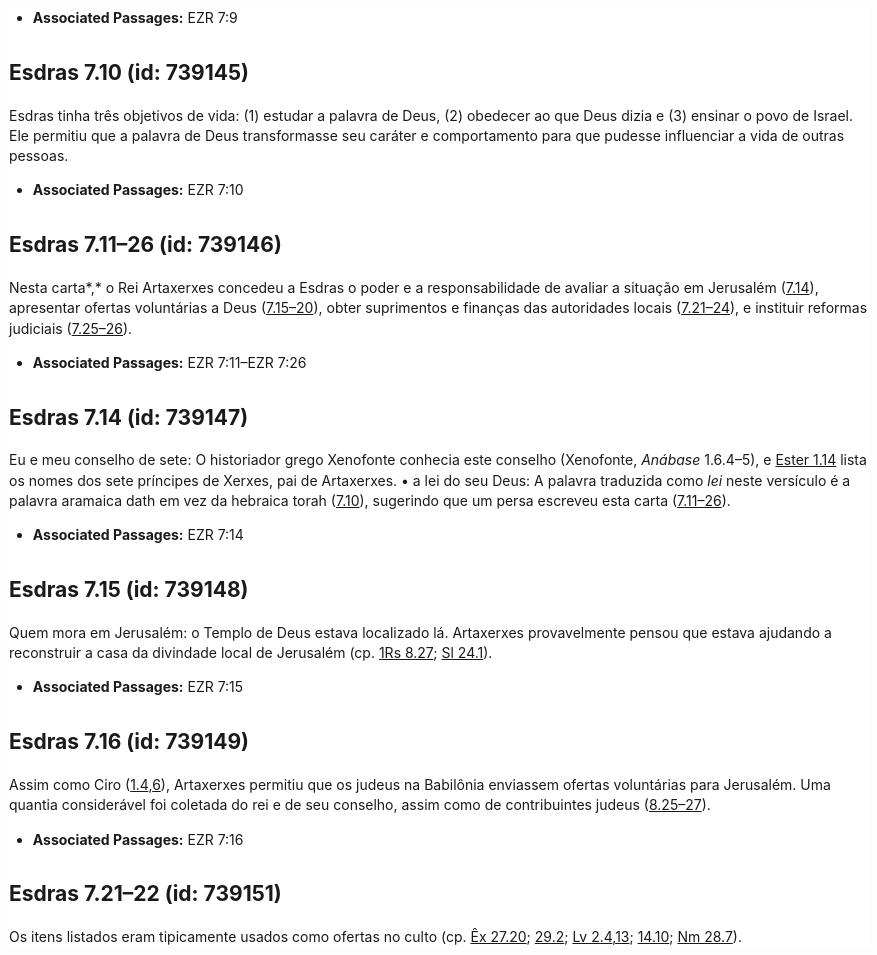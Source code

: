 * **Associated Passages:** EZR 7:9

## Esdras 7.10 (id: 739145)

Esdras tinha três objetivos de vida: (1\) estudar a palavra de Deus, (2\) obedecer ao que Deus dizia e (3\) ensinar o povo de Israel. Ele permitiu que a palavra de Deus transformasse seu caráter e comportamento para que pudesse influenciar a vida de outras pessoas.

* **Associated Passages:** EZR 7:10

## Esdras 7.11–26 (id: 739146)

Nesta carta*,* o Rei Artaxerxes concedeu a Esdras o poder e a responsabilidade de avaliar a situação em Jerusalém ([7\.14](https://ref.ly/Ezra7:14)), apresentar ofertas voluntárias a Deus ([7\.15–20](https://ref.ly/Ezra7:15-Ezra7:20)), obter suprimentos e finanças das autoridades locais ([7\.21–24](https://ref.ly/Ezra7:21-Ezra7:24)), e instituir reformas judiciais ([7\.25–26](https://ref.ly/Ezra7:25-Ezra7:26)).

* **Associated Passages:** EZR 7:11–EZR 7:26

## Esdras 7.14 (id: 739147)

Eu e meu conselho de sete: O historiador grego Xenofonte conhecia este conselho (Xenofonte, *Anábase* 1\.6\.4–5\), e [Ester 1\.14](https://ref.ly/Esth1:14) lista os nomes dos sete príncipes de Xerxes, pai de Artaxerxes. • a lei do seu Deus: A palavra traduzida como *lei* neste versículo é a palavra aramaica dath em vez da hebraica torah ([7\.10](https://ref.ly/Ezra7:10)), sugerindo que um persa escreveu esta carta ([7\.11–26](https://ref.ly/Ezra7:11-Ezra7:26)).

* **Associated Passages:** EZR 7:14

## Esdras 7.15 (id: 739148)

Quem mora em Jerusalém: o Templo de Deus estava localizado lá. Artaxerxes provavelmente pensou que estava ajudando a reconstruir a casa da divindade local de Jerusalém (cp. [1Rs 8\.27](https://ref.ly/1Kgs8:27); [Sl 24\.1](https://ref.ly/Ps24:1)).

* **Associated Passages:** EZR 7:15

## Esdras 7.16 (id: 739149)

Assim como Ciro ([1\.4](https://ref.ly/Ezra1:4),[6](https://ref.ly/Ezra1:6)), Artaxerxes permitiu que os judeus na Babilônia enviassem ofertas voluntárias para Jerusalém. Uma quantia considerável foi coletada do rei e de seu conselho, assim como de contribuintes judeus ([8\.25–27](https://ref.ly/Ezra8:25-Ezra8:27)).

* **Associated Passages:** EZR 7:16

## Esdras 7.21–22 (id: 739151)

Os itens listados eram tipicamente usados como ofertas no culto (cp. [Êx 27\.20](https://ref.ly/Exod27:20); [29\.2](https://ref.ly/Exod29:2); [Lv 2\.4](https://ref.ly/Lev2:4),[13](https://ref.ly/Lev2:13); [14\.10](https://ref.ly/Lev14:10); [Nm 28\.7](https://ref.ly/Num28:7)).
